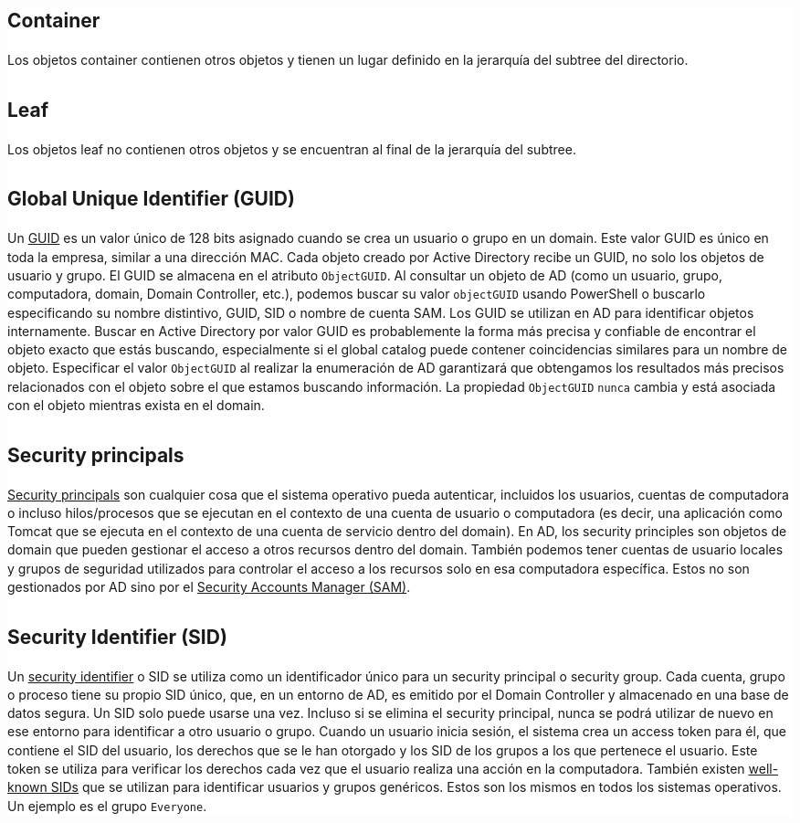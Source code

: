 ## Container

Los objetos container contienen otros objetos y tienen un lugar definido en la jerarquía del subtree del directorio.

## Leaf

Los objetos leaf no contienen otros objetos y se encuentran al final de la jerarquía del subtree.

## Global Unique Identifier (GUID)

Un [GUID](https://docs.microsoft.com/en-us/windows/win32/adschema/a-objectguid) es un valor único de 128 bits asignado cuando se crea un usuario o grupo en un domain. Este valor GUID es único en toda la empresa, similar a una dirección MAC. Cada objeto creado por Active Directory recibe un GUID, no solo los objetos de usuario y grupo. El GUID se almacena en el atributo `ObjectGUID`. Al consultar un objeto de AD (como un usuario, grupo, computadora, domain, Domain Controller, etc.), podemos buscar su valor `objectGUID` usando PowerShell o buscarlo especificando su nombre distintivo, GUID, SID o nombre de cuenta SAM. Los GUID se utilizan en AD para identificar objetos internamente. Buscar en Active Directory por valor GUID es probablemente la forma más precisa y confiable de encontrar el objeto exacto que estás buscando, especialmente si el global catalog puede contener coincidencias similares para un nombre de objeto. Especificar el valor `ObjectGUID` al realizar la enumeración de AD garantizará que obtengamos los resultados más precisos relacionados con el objeto sobre el que estamos buscando información. La propiedad `ObjectGUID` `nunca` cambia y está asociada con el objeto mientras exista en el domain.

## Security principals

[Security principals](https://docs.microsoft.com/en-us/windows/security/identity-protection/access-control/security-principals) son cualquier cosa que el sistema operativo pueda autenticar, incluidos los usuarios, cuentas de computadora o incluso hilos/procesos que se ejecutan en el contexto de una cuenta de usuario o computadora (es decir, una aplicación como Tomcat que se ejecuta en el contexto de una cuenta de servicio dentro del domain). En AD, los security principles son objetos de domain que pueden gestionar el acceso a otros recursos dentro del domain. También podemos tener cuentas de usuario locales y grupos de seguridad utilizados para controlar el acceso a los recursos solo en esa computadora específica. Estos no son gestionados por AD sino por el [Security Accounts Manager (SAM)](https://en.wikipedia.org/wiki/Security_Account_Manager).

## Security Identifier (SID)

Un [security identifier](https://docs.microsoft.com/en-us/windows/security/identity-protection/access-control/security-principals) o SID se utiliza como un identificador único para un security principal o security group. Cada cuenta, grupo o proceso tiene su propio SID único, que, en un entorno de AD, es emitido por el Domain Controller y almacenado en una base de datos segura. Un SID solo puede usarse una vez. Incluso si se elimina el security principal, nunca se podrá utilizar de nuevo en ese entorno para identificar a otro usuario o grupo. Cuando un usuario inicia sesión, el sistema crea un access token para él, que contiene el SID del usuario, los derechos que se le han otorgado y los SID de los grupos a los que pertenece el usuario. Este token se utiliza para verificar los derechos cada vez que el usuario realiza una acción en la computadora. También existen [well-known SIDs](https://ldapwiki.com/wiki/Wiki.jsp?page=Well-known%20Security%20Identifiers) que se utilizan para identificar usuarios y grupos genéricos. Estos son los mismos en todos los sistemas operativos. Un ejemplo es el grupo `Everyone`.
